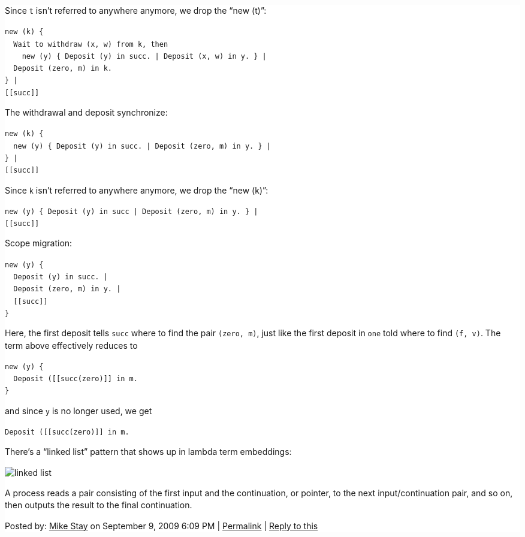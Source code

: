Since `t` isn’t referred to anywhere anymore, we drop the “new (t)”:

    new (k) { 
      Wait to withdraw (x, w) from k, then 
        new (y) { Deposit (y) in succ. | Deposit (x, w) in y. } |
      Deposit (zero, m) in k.
    } | 
    [[succ]]

The withdrawal and deposit synchronize:

    new (k) { 
      new (y) { Deposit (y) in succ. | Deposit (zero, m) in y. } |
    } | 
    [[succ]]

Since `k` isn’t referred to anywhere anymore, we drop the “new (k)”:

    new (y) { Deposit (y) in succ | Deposit (zero, m) in y. } |
    [[succ]]

Scope migration:

    new (y) { 
      Deposit (y) in succ. | 
      Deposit (zero, m) in y. |
      [[succ]]
    }

Here, the first deposit tells `succ` where to find the pair `(zero, m)`,
just like the first deposit in `one` told where to find `(f, v)`. The
term above effectively reduces to

    new (y) { 
      Deposit ([[succ(zero)]] in m.
    }

and since `y` is no longer used, we get

    Deposit ([[succ(zero)]] in m.

There’s a “linked list” pattern that shows up in lambda term embeddings:

![linked
list](http://upload.wikimedia.org/wikipedia/commons/9/9c/Single_linked_list.png)

A process reads a pair consisting of the first input and the
continuation, or pointer, to the next input/continuation pair, and so
on, then outputs the result to the final continuation.

Posted by: [Mike
Stay](http://reperiendi.wordpress.com "http://reperiendi.wordpress.com")
on September 9, 2009 6:09 PM |
[Permalink](/category/2009/09/the_pi_calculus_ii.html#c026396 "URL for comment by Mike Stay [September  9, 2009  6:09 PM]")
| [Reply to
this](/cgi-bin/MT-3.0/sxp-comments.fcgi?entry_id=2054;parent_id=26396 "Respond to comment by Mike Stay [September  9, 2009  6:09 PM]")
